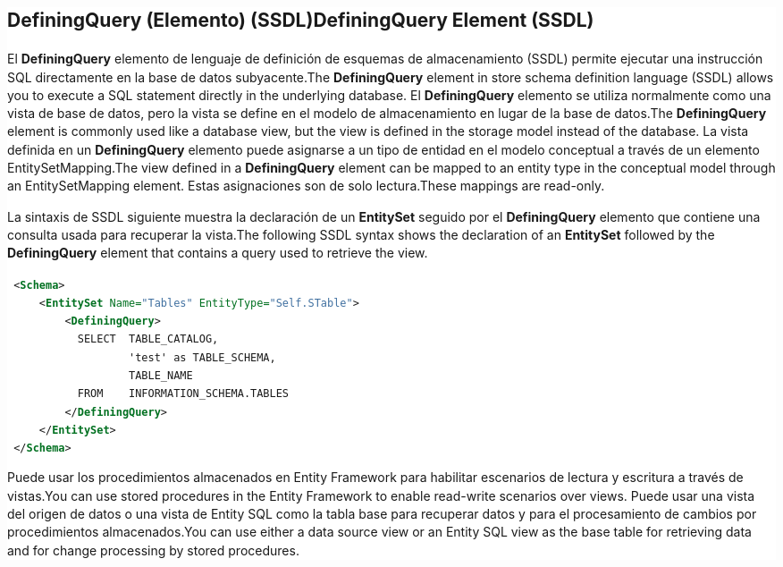 ## <a name="definingquery-element-ssdl"></a><span data-ttu-id="68e3e-182">DefiningQuery (Elemento) (SSDL)</span><span class="sxs-lookup"><span data-stu-id="68e3e-182">DefiningQuery Element (SSDL)</span></span>

<span data-ttu-id="68e3e-183">El **DefiningQuery** elemento de lenguaje de definición de esquemas de almacenamiento (SSDL) permite ejecutar una instrucción SQL directamente en la base de datos subyacente.</span><span class="sxs-lookup"><span data-stu-id="68e3e-183">The **DefiningQuery** element in store schema definition language (SSDL) allows you to execute a SQL statement directly in the underlying database.</span></span> <span data-ttu-id="68e3e-184">El **DefiningQuery** elemento se utiliza normalmente como una vista de base de datos, pero la vista se define en el modelo de almacenamiento en lugar de la base de datos.</span><span class="sxs-lookup"><span data-stu-id="68e3e-184">The **DefiningQuery** element is commonly used like a database view, but the view is defined in the storage model instead of the database.</span></span> <span data-ttu-id="68e3e-185">La vista definida en un **DefiningQuery** elemento puede asignarse a un tipo de entidad en el modelo conceptual a través de un elemento EntitySetMapping.</span><span class="sxs-lookup"><span data-stu-id="68e3e-185">The view defined in a **DefiningQuery** element can be mapped to an entity type in the conceptual model through an EntitySetMapping element.</span></span> <span data-ttu-id="68e3e-186">Estas asignaciones son de solo lectura.</span><span class="sxs-lookup"><span data-stu-id="68e3e-186">These mappings are read-only.</span></span>  

<span data-ttu-id="68e3e-187">La sintaxis de SSDL siguiente muestra la declaración de un **EntitySet** seguido por el **DefiningQuery** elemento que contiene una consulta usada para recuperar la vista.</span><span class="sxs-lookup"><span data-stu-id="68e3e-187">The following SSDL syntax shows the declaration of an **EntitySet** followed by the **DefiningQuery** element that contains a query used to retrieve the view.</span></span>

``` xml
 <Schema>
     <EntitySet Name="Tables" EntityType="Self.STable">
         <DefiningQuery>
           SELECT  TABLE_CATALOG,
                   'test' as TABLE_SCHEMA,
                   TABLE_NAME
           FROM    INFORMATION_SCHEMA.TABLES
         </DefiningQuery>
     </EntitySet>
 </Schema>
```

<span data-ttu-id="68e3e-188">Puede usar los procedimientos almacenados en Entity Framework para habilitar escenarios de lectura y escritura a través de vistas.</span><span class="sxs-lookup"><span data-stu-id="68e3e-188">You can use stored procedures in the Entity Framework to enable read-write scenarios over views.</span></span> <span data-ttu-id="68e3e-189">Puede usar una vista del origen de datos o una vista de Entity SQL como la tabla base para recuperar datos y para el procesamiento de cambios por procedimientos almacenados.</span><span class="sxs-lookup"><span data-stu-id="68e3e-189">You can use either a data source view or an Entity SQL view as the base table for retrieving data and for change processing by stored procedures.</span></span>
